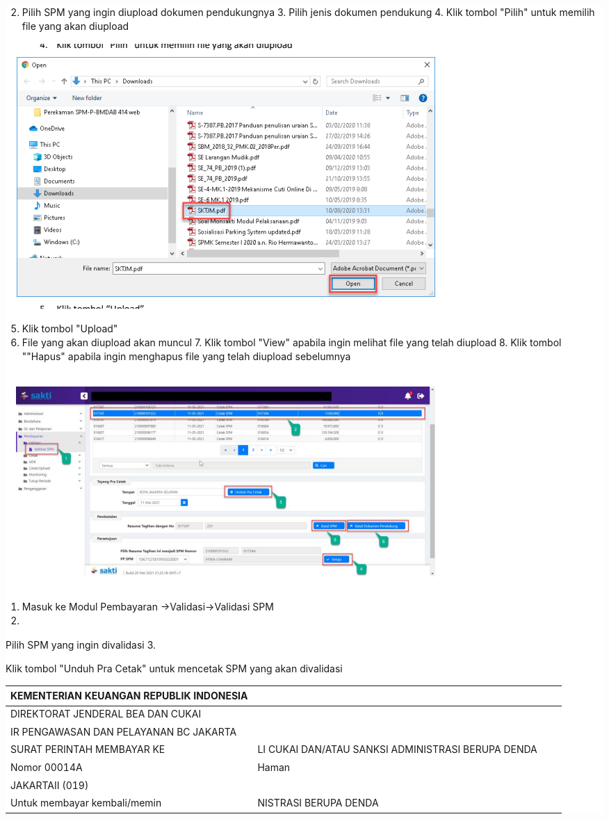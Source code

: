 2. Pilih SPM yang ingin diupload dokumen pendukungnya 3. Pilih jenis dokumen pendukung 4. Klik tombol "Pilih" untuk memilih file yang akan diupload

![6_image_2.png](6_image_2.png)

5. Klik tombol "Upload"
6. File yang akan diupload akan muncul 7. Klik tombol "View" apabila ingin melihat file yang telah diupload 8. Klik tombol ""Hapus" apabila ingin menghapus file yang telah diupload sebelumnya

![7_image_0.png](7_image_0.png)

1.    Masuk ke Modul Pembayaran →Validasi→Validasi SPM
2.

Pilih SPM yang ingin divalidasi 3.

 Klik tombol "Unduh Pra Cetak" untuk mencetak SPM yang akan divalidasi

| KEMENTERIAN KEUANGAN REPUBLIK INDONESIA                      |                                                    |             |            |
|--------------------------------------------------------------|----------------------------------------------------|-------------|------------|
| DIREKTORAT JENDERAL BEA DAN CUKAI                            |                                                    |             |            |
| IR PENGAWASAN DAN PELAYANAN BC JAKARTA                       |                                                    |             |            |
| SURAT PERINTAH MEMBAYAR KE                                   | LI CUKAI DAN/ATAU SANKSI ADMINISTRASI BERUPA DENDA |             |            |
| Nomor 00014A                                                 | Haman                                              |             |            |
| JAKARTAII (019)                                              |                                                    |             |            |
| Untuk membayar kembali/memin                                 | NISTRASI BERUPA DENDA                              |             |            |